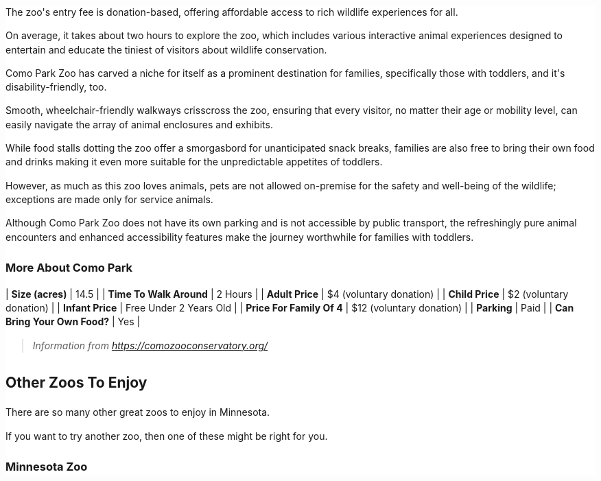 The zoo's entry fee is donation-based, offering affordable access to rich wildlife experiences for all. 

On average, it takes about two hours to explore the zoo, which includes various interactive animal experiences designed to entertain and educate the tiniest of visitors about wildlife conservation.

Como Park Zoo has carved a niche for itself as a prominent destination for families, specifically those with toddlers, and it's disability-friendly, too. 

Smooth, wheelchair-friendly walkways crisscross the zoo, ensuring that every visitor, no matter their age or mobility level, can easily navigate the array of animal enclosures and exhibits. 

While food stalls dotting the zoo offer a smorgasbord for unanticipated snack breaks, families are also free to bring their own food and drinks making it even more suitable for the unpredictable appetites of toddlers. 

However, as much as this zoo loves animals, pets are not allowed on-premise for the safety and well-being of the wildlife; exceptions are made only for service animals. 

Although Como Park Zoo does not have its own parking and is not accessible by public transport, the refreshingly pure animal encounters and enhanced accessibility features make the journey worthwhile for families with toddlers.

<div class="overview" markdown="1" id="wyntk-como-park"> 

### More About Como Park
    

| **Size (acres)** | 14.5 |
| **Time To Walk Around** | 2 Hours |
| **Adult Price** | $4 (voluntary donation) |
| **Child Price** | $2 (voluntary donation) |
| **Infant Price** | Free Under 2 Years Old |
| **Price For Family Of 4** | $12 (voluntary donation) |
| **Parking** | Paid |
| **Can Bring Your Own Food?** | Yes |


> *Information from https://comozooconservatory.org/* 



</div>




## Other Zoos To Enjoy

There are so many other great zoos to enjoy in Minnesota. 

If you want to try another zoo, then one of these might be right for you.

### Minnesota Zoo
